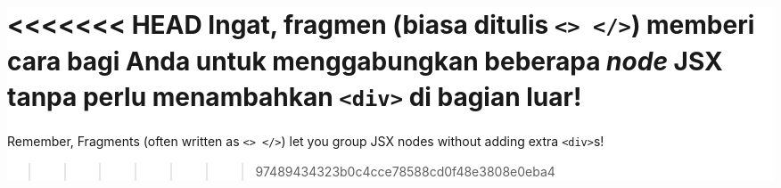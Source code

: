 </Sandpack>

<<<<<<< HEAD
Ingat, fragmen (biasa ditulis `<> </>`) memberi cara bagi Anda untuk menggabungkan beberapa *node* JSX tanpa perlu menambahkan `<div>` di bagian luar!
=======
Remember, Fragments (often written as `<> </>`) let you group JSX nodes without adding extra `<div>`s!
>>>>>>> 97489434323b0c4cce78588cd0f48e3808e0eba4

</Solution>

</Challenges>
